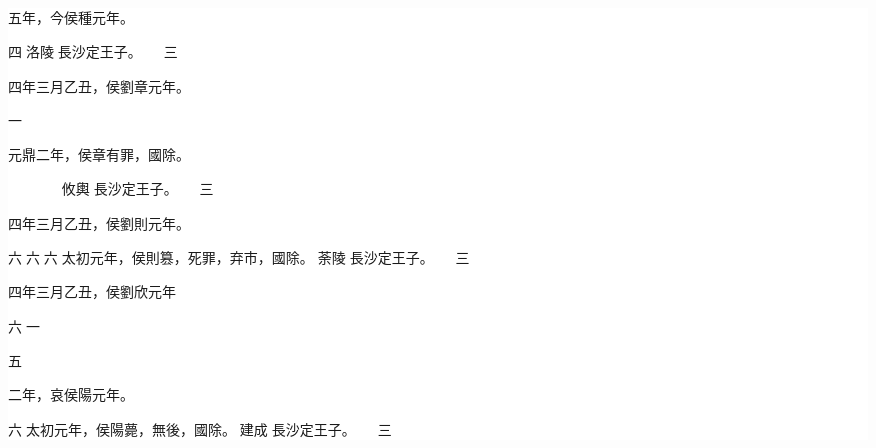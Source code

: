五年，今侯種元年。
</td>
<td>四</td>
</tr>
<tr>
<td>洛陵
</td>
<td>長沙定王子。</td>
<td>　</td>
<td>三

四年三月乙丑，侯劉章元年。
</td>
<td>一

元鼎二年，侯章有罪，國除。
</td>
<td>　</td>
<td>　</td>
<td>　</td>
</tr>
<tr>
<td>攸輿
</td>
<td>長沙定王子。</td>
<td>　</td>
<td>三

四年三月乙丑，侯劉則元年。
</td>
<td>六</td>
<td>六</td>
<td>六</td>
<td>太初元年，侯則篡，死罪，弃市，國除。</td>
</tr>
<tr>
<td>荼陵
</td>
<td>長沙定王子。</td>
<td>　</td>
<td>三

四年三月乙丑，侯劉欣元年
</td>
<td>六</td>
<td>一

五

二年，哀侯陽元年。
</td>
<td>六</td>
<td>太初元年，侯陽薨，無後，國除。</td>
</tr>
<tr>
<td>建成
</td>
<td>長沙定王子。</td>
<td>　</td>
<td>三
